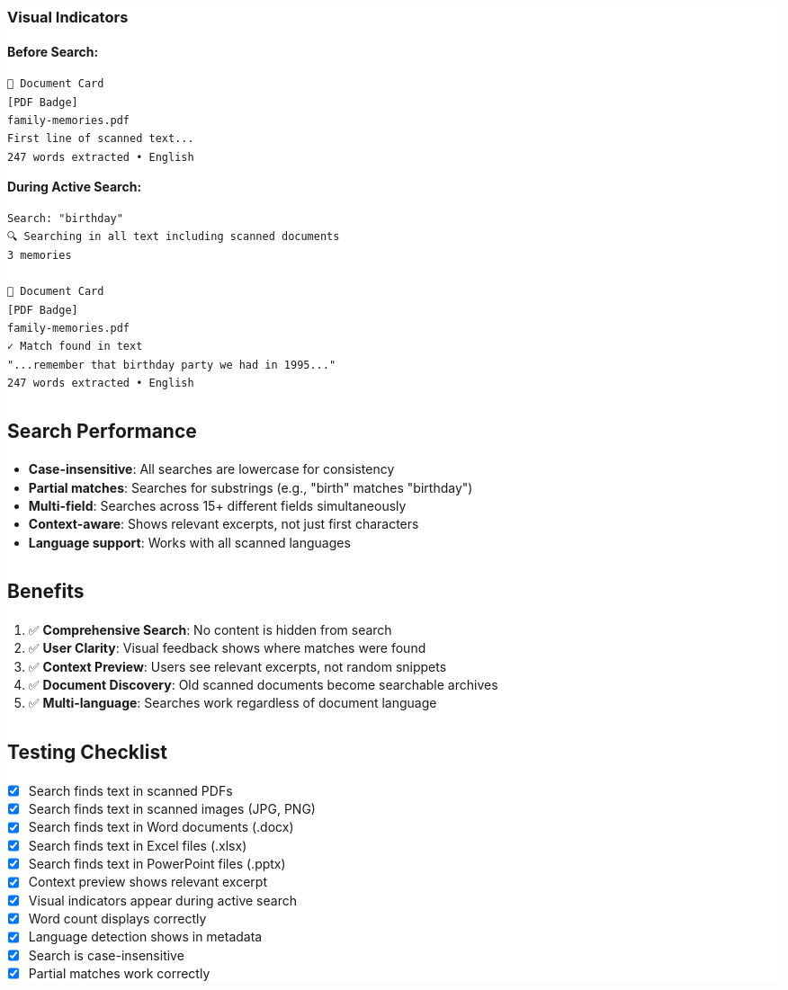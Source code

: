 ### Visual Indicators

**Before Search:**
```
📄 Document Card
[PDF Badge]
family-memories.pdf
First line of scanned text...
247 words extracted • English
```

**During Active Search:**
```
Search: "birthday"
🔍 Searching in all text including scanned documents
3 memories

📄 Document Card
[PDF Badge]
family-memories.pdf
✓ Match found in text
"...remember that birthday party we had in 1995..."
247 words extracted • English
```

## Search Performance

- **Case-insensitive**: All searches are lowercase for consistency
- **Partial matches**: Searches for substrings (e.g., "birth" matches "birthday")
- **Multi-field**: Searches across 15+ different fields simultaneously
- **Context-aware**: Shows relevant excerpts, not just first characters
- **Language support**: Works with all scanned languages

## Benefits

1. ✅ **Comprehensive Search**: No content is hidden from search
2. ✅ **User Clarity**: Visual feedback shows where matches were found
3. ✅ **Context Preview**: Users see relevant excerpts, not random snippets
4. ✅ **Document Discovery**: Old scanned documents become searchable archives
5. ✅ **Multi-language**: Searches work regardless of document language

## Testing Checklist

- [x] Search finds text in scanned PDFs
- [x] Search finds text in scanned images (JPG, PNG)
- [x] Search finds text in Word documents (.docx)
- [x] Search finds text in Excel files (.xlsx)
- [x] Search finds text in PowerPoint files (.pptx)
- [x] Context preview shows relevant excerpt
- [x] Visual indicators appear during active search
- [x] Word count displays correctly
- [x] Language detection shows in metadata
- [x] Search is case-insensitive
- [x] Partial matches work correctly
